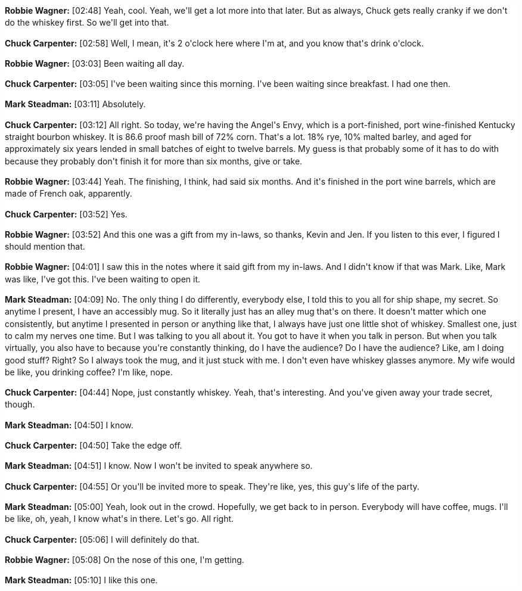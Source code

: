 **Robbie Wagner:** [02:48] Yeah, cool. Yeah, we'll get a lot more into that later. But as always, Chuck gets really cranky if we don't do the whiskey first. So we'll get into that.

**Chuck Carpenter:** [02:58] Well, I mean, it's 2 o'clock here where I'm at, and you know that's drink o'clock.

**Robbie Wagner:** [03:03] Been waiting all day.

**Chuck Carpenter:** [03:05] I've been waiting since this morning. I've been waiting since breakfast. I had one then.

**Mark Steadman:** [03:11] Absolutely.

**Chuck Carpenter:** [03:12] All right. So today, we're having the Angel's Envy, which is a port-finished, port wine-finished Kentucky straight bourbon whiskey. It is 86.6 proof mash bill of 72% corn. That's a lot. 18% rye, 10% malted barley, and aged for approximately six years lended in small batches of eight to twelve barrels. My guess is that probably some of it has to do with because they probably don't finish it for more than six months, give or take.

**Robbie Wagner:** [03:44] Yeah. The finishing, I think, had said six months. And it's finished in the port wine barrels, which are made of French oak, apparently.

**Chuck Carpenter:** [03:52] Yes.

**Robbie Wagner:** [03:52] And this one was a gift from my in-laws, so thanks, Kevin and Jen. If you listen to this ever, I figured I should mention that.

**Robbie Wagner:** [04:01] I saw this in the notes where it said gift from my in-laws. And I didn't know if that was Mark. Like, Mark was like, I've got this. I've been waiting to open it.

**Mark Steadman:** [04:09] No. The only thing I do differently, everybody else, I told this to you all for ship shape, my secret. So anytime I present, I have an accessibly mug. So it literally just has an alley mug that's on there. It doesn't matter which one consistently, but anytime I presented in person or anything like that, I always have just one little shot of whiskey. Smallest one, just to calm my nerves one time. But I was talking to you all about it. You got to have it when you talk in person. But when you talk virtually, you also have to because you're constantly thinking, do I have the audience? Do I have the audience? Like, am I doing good stuff? Right? So I always took the mug, and it just stuck with me. I don't even have whiskey glasses anymore. My wife would be like, you drinking coffee? I'm like, nope.

**Chuck Carpenter:** [04:44] Nope, just constantly whiskey. Yeah, that's interesting. And you've given away your trade secret, though.

**Mark Steadman:** [04:50] I know.

**Chuck Carpenter:** [04:50] Take the edge off.

**Mark Steadman:** [04:51] I know. Now I won't be invited to speak anywhere so.

**Chuck Carpenter:** [04:55] Or you'll be invited more to speak. They're like, yes, this guy's life of the party.

**Mark Steadman:** [05:00] Yeah, look out in the crowd. Hopefully, we get back to in person. Everybody will have coffee, mugs. I'll be like, oh, yeah, I know what's in there. Let's go. All right.

**Chuck Carpenter:** [05:06] I will definitely do that.

**Robbie Wagner:** [05:08] On the nose of this one, I'm getting.

**Mark Steadman:** [05:10] I like this one.
